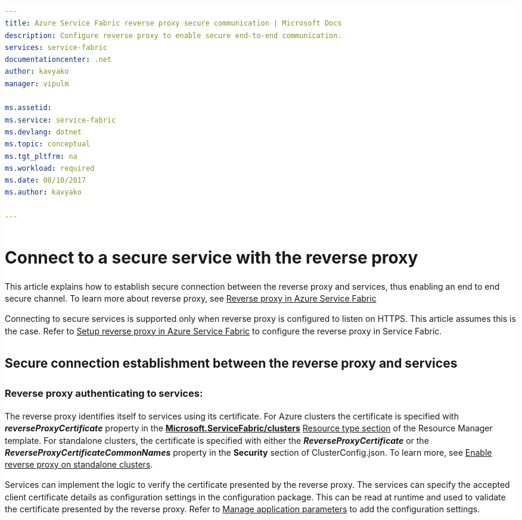 ```yaml
---
title: Azure Service Fabric reverse proxy secure communication | Microsoft Docs
description: Configure reverse proxy to enable secure end-to-end communication.
services: service-fabric
documentationcenter: .net
author: kavyako
manager: vipulm

ms.assetid:
ms.service: service-fabric
ms.devlang: dotnet
ms.topic: conceptual
ms.tgt_pltfrm: na
ms.workload: required
ms.date: 08/10/2017
ms.author: kavyako

---
```

# Connect to a secure service with the reverse proxy

This article explains how to establish secure connection between the reverse proxy and services, thus enabling an end to end secure channel. To learn more about reverse proxy, see [Reverse proxy in Azure Service Fabric](service-fabric-reverseproxy.md)

Connecting to secure services is supported only when reverse proxy is configured to listen on HTTPS. This article assumes this is the case.
Refer to [Setup reverse proxy in Azure Service Fabric](service-fabric-reverseproxy-setup.md) to configure the reverse proxy in Service Fabric.

## Secure connection establishment between the reverse proxy and services 

### Reverse proxy authenticating to services:
The reverse proxy identifies itself to services using its certificate. For Azure clusters the certificate is specified with ***reverseProxyCertificate*** property in the [**Microsoft.ServiceFabric/clusters**](https://docs.microsoft.com/azure/templates/microsoft.servicefabric/clusters) [Resource type section](../azure-resource-manager/resource-group-authoring-templates.md) of the Resource Manager template. For standalone clusters, the certificate is specified with either the ***ReverseProxyCertificate*** or the ***ReverseProxyCertificateCommonNames*** property in the **Security** section of ClusterConfig.json. To learn more, see [Enable reverse proxy on standalone clusters](service-fabric-reverseproxy-setup.md#enable-reverse-proxy-on-standalone-clusters). 

Services can implement the logic to verify the certificate presented by the reverse proxy. The services can specify the accepted client certificate details as configuration settings in the configuration package. This can be read at runtime and used to validate the certificate presented by the reverse proxy. Refer to [Manage application parameters](service-fabric-manage-multiple-environment-app-configuration.md) to add the configuration settings. 
